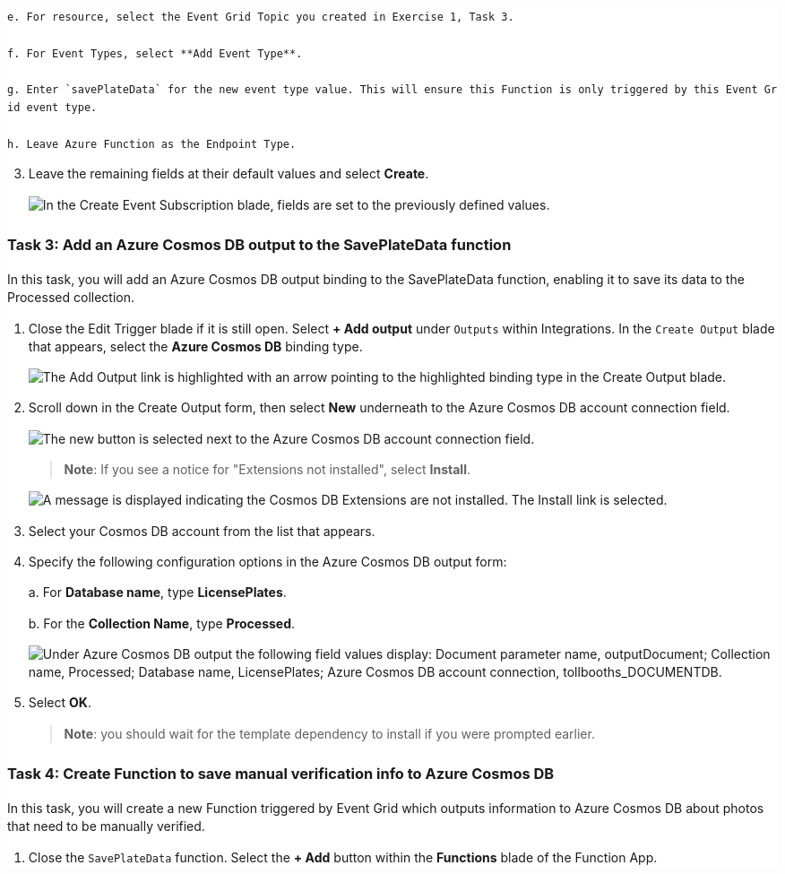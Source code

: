     e. For resource, select the Event Grid Topic you created in Exercise 1, Task 3.

    f. For Event Types, select **Add Event Type**.

    g. Enter `savePlateData` for the new event type value. This will ensure this Function is only triggered by this Event Grid event type.

    h. Leave Azure Function as the Endpoint Type.

3. Leave the remaining fields at their default values and select **Create**.

    ![In the Create Event Subscription blade, fields are set to the previously defined values.](media/saveplatedata-eg-sub.png "Create Event Subscription")

### Task 3: Add an Azure Cosmos DB output to the SavePlateData function

In this task, you will add an Azure Cosmos DB output binding to the SavePlateData function, enabling it to save its data to the Processed collection.

1. Close the Edit Trigger blade if it is still open. Select **+ Add output** under `Outputs` within Integrations. In the `Create Output` blade that appears, select the **Azure Cosmos DB** binding type.

    ![The Add Output link is highlighted with an arrow pointing to the highlighted binding type in the Create Output blade.](media/function-output-binding-type.png "Create Output")

2. Scroll down in the Create Output form, then select **New** underneath to the Azure Cosmos DB account connection field.

    ![The new button is selected next to the Azure Cosmos DB account connection field.](media/image49.png 'New button')

    > **Note**: If you see a notice for "Extensions not installed", select **Install**.

    ![A message is displayed indicating the Cosmos DB Extensions are not installed. The Install link is selected.](media/cosmos-extension-install.png 'Cosmos DB Extensions not installed')

3. Select your Cosmos DB account from the list that appears.

4. Specify the following configuration options in the Azure Cosmos DB output form:

    a. For **Database name**, type **LicensePlates**.

    b. For the **Collection Name**, type **Processed**.

    ![Under Azure Cosmos DB output the following field values display: Document parameter name, outputDocument; Collection name, Processed; Database name, LicensePlates; Azure Cosmos DB account connection, tollbooths_DOCUMENTDB.](media/saveplatedata-cosmos-integration.png 'Azure Cosmos DB output section')

5. Select **OK**.

    > **Note**: you should wait for the template dependency to install if you were prompted earlier.

### Task 4: Create Function to save manual verification info to Azure Cosmos DB

In this task, you will create a new Function triggered by Event Grid which outputs information to Azure Cosmos DB about photos that need to be manually verified.

1. Close the `SavePlateData` function. Select the **+ Add** button within the **Functions** blade of the Function App.
